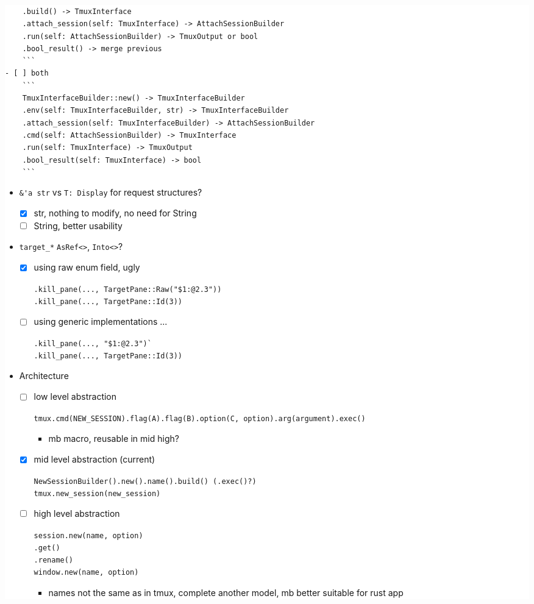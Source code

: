         .build() -> TmuxInterface
        .attach_session(self: TmuxInterface) -> AttachSessionBuilder
        .run(self: AttachSessionBuilder) -> TmuxOutput or bool
        .bool_result() -> merge previous
        ```
    - [ ] both
        ```
        TmuxInterfaceBuilder::new() -> TmuxInterfaceBuilder
        .env(self: TmuxInterfaceBuilder, str) -> TmuxInterfaceBuilder
        .attach_session(self: TmuxInterfaceBuilder) -> AttachSessionBuilder
        .cmd(self: AttachSessionBuilder) -> TmuxInterface
        .run(self: TmuxInterface) -> TmuxOutput
        .bool_result(self: TmuxInterface) -> bool
        ```

- `&'a str` vs `T: Display` for request structures?
    - [x] str, nothing to modify, no need for String
    - [ ] String, better usability

- `target_*` `AsRef<>`, `Into<>`?
    - [x]  using raw enum field, ugly
        ```
        .kill_pane(..., TargetPane::Raw("$1:@2.3"))
        .kill_pane(..., TargetPane::Id(3))
        ```
    - [ ] using generic implementations ...
        ```
        .kill_pane(..., "$1:@2.3")`
        .kill_pane(..., TargetPane::Id(3))
        ```

- Architecture

    - [ ] low level abstraction
        ```
        tmux.cmd(NEW_SESSION).flag(A).flag(B).option(C, option).arg(argument).exec()
        ```
        - mb macro, reusable in mid high?

    - [x] mid level abstraction (current)
        ```
        NewSessionBuilder().new().name().build() (.exec()?)
        tmux.new_session(new_session)
        ```

    - [ ] high level abstraction
        ```
        session.new(name, option)
        .get()
        .rename()
        window.new(name, option)
        ```
        - names not the same as in tmux, complete another model, mb better
          suitable for rust app
